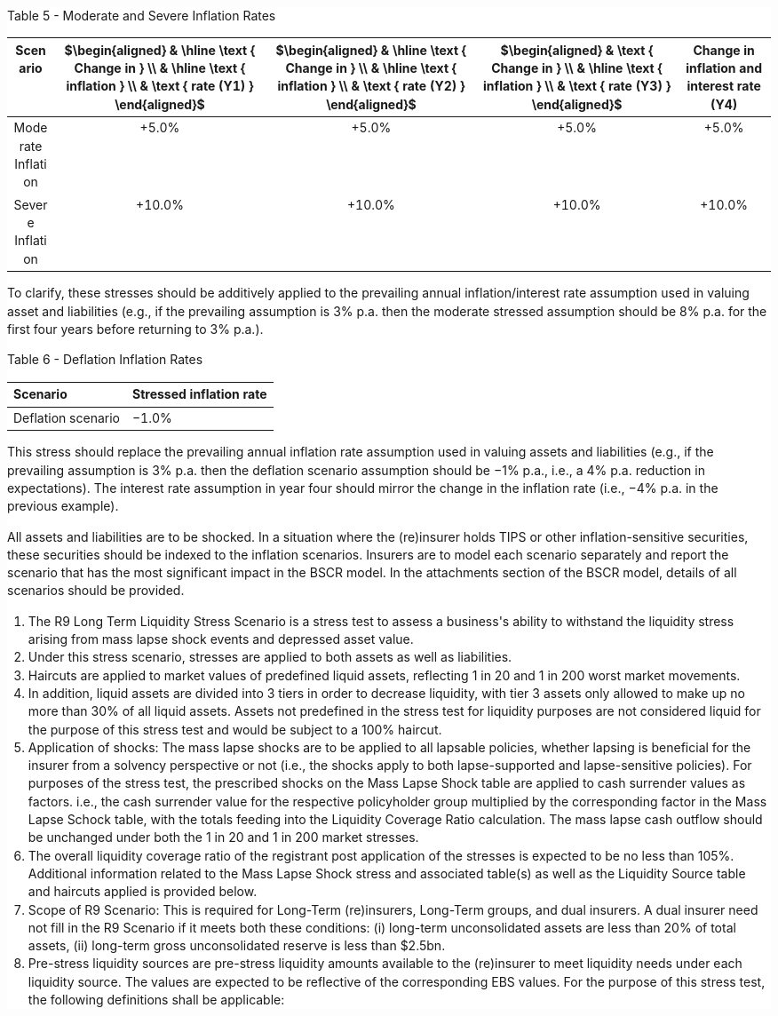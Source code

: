 Table 5 - Moderate and Severe Inflation Rates

| Scenario | $\begin{aligned} & \hline \text { Change in } \\ & \hline \text { inflation } \\ & \text { rate (Y1) } \end{aligned}$ | $\begin{aligned} & \hline \text { Change in } \\ & \hline \text { inflation } \\ & \text { rate (Y2) } \end{aligned}$ | $\begin{aligned} & \text { Change in } \\ & \hline \text { inflation } \\ & \text { rate (Y3) } \end{aligned}$ | Change in inflation and interest rate (Y4) |
| :---: | :---: | :---: | :---: | :---: |
| Moderate <br> Inflation | +5.0\% | +5.0\% | +5.0\% | +5.0\% |
| Severe Inflation | +10.0\% | +10.0\% | +10.0\% | +10.0\% |

To clarify, these stresses should be additively applied to the prevailing annual inflation/interest rate assumption used in valuing asset and liabilities (e.g., if the prevailing assumption is 3\% p.a. then the moderate stressed assumption should be $8 \%$ p.a. for the first four years before returning to 3\% p.a.).

Table 6 - Deflation Inflation Rates

| Scenario | Stressed inflation rate |
| :--- | :--- |
| Deflation scenario | $-1.0 \%$ |

This stress should replace the prevailing annual inflation rate assumption used in valuing assets and liabilities (e.g., if the prevailing assumption is $3 \%$ p.a. then the deflation scenario assumption should be $-1 \%$ p.a., i.e., a $4 \%$ p.a. reduction in expectations). The interest rate assumption in year four should mirror the change in the inflation rate (i.e., $-4 \%$ p.a. in the previous example).

All assets and liabilities are to be shocked. In a situation where the (re)insurer holds TIPS or other inflation-sensitive securities, these securities should be indexed to the inflation scenarios. Insurers are to model each scenario separately and report the scenario that has the most significant impact in the BSCR model. In the attachments section of the BSCR model, details of all scenarios should be provided.

1) The R9 Long Term Liquidity Stress Scenario is a stress test to assess a business's ability to withstand the liquidity stress arising from mass lapse shock events and depressed asset value.
2) Under this stress scenario, stresses are applied to both assets as well as liabilities.
3) Haircuts are applied to market values of predefined liquid assets, reflecting 1 in 20 and 1 in 200 worst market movements.
4) In addition, liquid assets are divided into 3 tiers in order to decrease liquidity, with tier 3 assets only allowed to make up no more than $30 \%$ of all liquid assets. Assets not predefined in the stress test for liquidity purposes are not considered liquid for the purpose of this stress test and would be subject to a 100\% haircut.
5) Application of shocks: The mass lapse shocks are to be applied to all lapsable policies, whether lapsing is beneficial for the insurer from a solvency perspective or not (i.e., the shocks apply to both lapse-supported and lapse-sensitive policies). For purposes of the stress test, the prescribed shocks on the Mass Lapse Shock table are applied to cash surrender values as factors. i.e., the cash surrender value for the respective policyholder group multiplied by the corresponding factor in the Mass Lapse Schock table, with the totals feeding into the Liquidity Coverage Ratio calculation. The mass lapse cash outflow should be unchanged under both the 1 in 20 and 1 in 200 market stresses.
6) The overall liquidity coverage ratio of the registrant post application of the stresses is expected to be no less than 105\%. Additional information related to the Mass Lapse Shock stress and associated table(s) as well as the Liquidity Source table and haircuts applied is provided below.
7) Scope of R9 Scenario: This is required for Long-Term (re)insurers, Long-Term groups, and dual insurers. A dual insurer need not fill in the R9 Scenario if it meets both these conditions: (i) long-term unconsolidated assets are less than $20 \%$ of total assets, (ii) long-term gross unconsolidated reserve is less than \$2.5bn.
8) Pre-stress liquidity sources are pre-stress liquidity amounts available to the (re)insurer to meet liquidity needs under each liquidity source. The values are expected to be reflective of the corresponding EBS values. For the purpose of this stress test, the following definitions shall be applicable:
